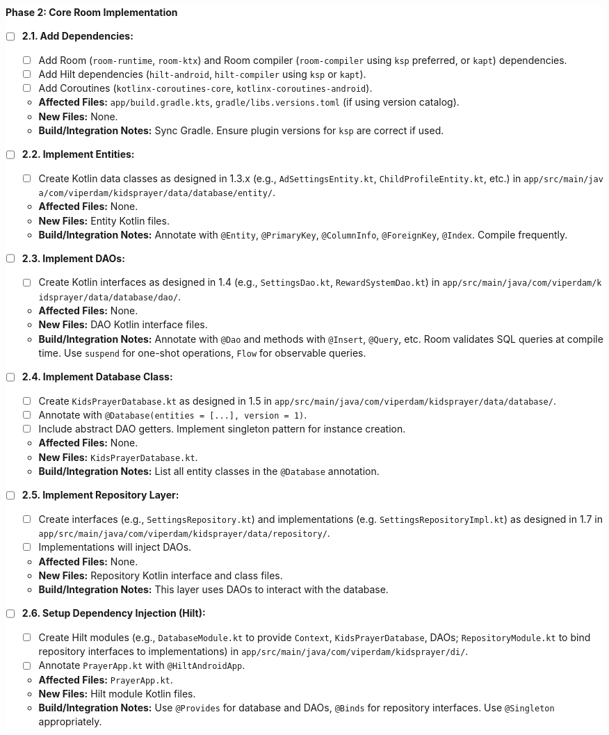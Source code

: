 
**Phase 2: Core Room Implementation**

*   [ ] **2.1. Add Dependencies:**
    *   [ ] Add Room (`room-runtime`, `room-ktx`) and Room compiler (`room-compiler` using `ksp` preferred, or `kapt`) dependencies.
    *   [ ] Add Hilt dependencies (`hilt-android`, `hilt-compiler` using `ksp` or `kapt`).
    *   [ ] Add Coroutines (`kotlinx-coroutines-core`, `kotlinx-coroutines-android`).
    *   **Affected Files:** `app/build.gradle.kts`, `gradle/libs.versions.toml` (if using version catalog).
    *   **New Files:** None.
    *   **Build/Integration Notes:** Sync Gradle. Ensure plugin versions for `ksp` are correct if used.

*   [ ] **2.2. Implement Entities:**
    *   [ ] Create Kotlin data classes as designed in 1.3.x (e.g., `AdSettingsEntity.kt`, `ChildProfileEntity.kt`, etc.) in `app/src/main/java/com/viperdam/kidsprayer/data/database/entity/`.
    *   **Affected Files:** None.
    *   **New Files:** Entity Kotlin files.
    *   **Build/Integration Notes:** Annotate with `@Entity`, `@PrimaryKey`, `@ColumnInfo`, `@ForeignKey`, `@Index`. Compile frequently.

*   [ ] **2.3. Implement DAOs:**
    *   [ ] Create Kotlin interfaces as designed in 1.4 (e.g., `SettingsDao.kt`, `RewardSystemDao.kt`) in `app/src/main/java/com/viperdam/kidsprayer/data/database/dao/`.
    *   **Affected Files:** None.
    *   **New Files:** DAO Kotlin interface files.
    *   **Build/Integration Notes:** Annotate with `@Dao` and methods with `@Insert`, `@Query`, etc. Room validates SQL queries at compile time. Use `suspend` for one-shot operations, `Flow` for observable queries.

*   [ ] **2.4. Implement Database Class:**
    *   [ ] Create `KidsPrayerDatabase.kt` as designed in 1.5 in `app/src/main/java/com/viperdam/kidsprayer/data/database/`.
    *   [ ] Annotate with `@Database(entities = [...], version = 1)`.
    *   [ ] Include abstract DAO getters. Implement singleton pattern for instance creation.
    *   **Affected Files:** None.
    *   **New Files:** `KidsPrayerDatabase.kt`.
    *   **Build/Integration Notes:** List all entity classes in the `@Database` annotation.

*   [ ] **2.5. Implement Repository Layer:**
    *   [ ] Create interfaces (e.g., `SettingsRepository.kt`) and implementations (e.g. `SettingsRepositoryImpl.kt`) as designed in 1.7 in `app/src/main/java/com/viperdam/kidsprayer/data/repository/`.
    *   [ ] Implementations will inject DAOs.
    *   **Affected Files:** None.
    *   **New Files:** Repository Kotlin interface and class files.
    *   **Build/Integration Notes:** This layer uses DAOs to interact with the database.

*   [ ] **2.6. Setup Dependency Injection (Hilt):**
    *   [ ] Create Hilt modules (e.g., `DatabaseModule.kt` to provide `Context`, `KidsPrayerDatabase`, DAOs; `RepositoryModule.kt` to bind repository interfaces to implementations) in `app/src/main/java/com/viperdam/kidsprayer/di/`.
    *   [ ] Annotate `PrayerApp.kt` with `@HiltAndroidApp`.
    *   **Affected Files:** `PrayerApp.kt`.
    *   **New Files:** Hilt module Kotlin files.
    *   **Build/Integration Notes:** Use `@Provides` for database and DAOs, `@Binds` for repository interfaces. Use `@Singleton` appropriately.
